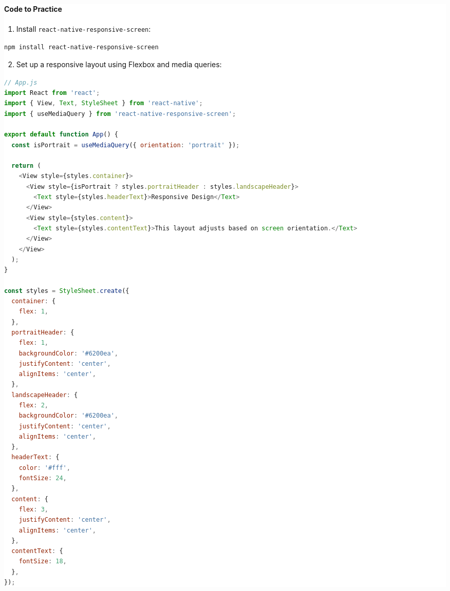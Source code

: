#### Code to Practice

1. Install `react-native-responsive-screen`:

```sh
npm install react-native-responsive-screen
```

2. Set up a responsive layout using Flexbox and media queries:

```javascript
// App.js
import React from 'react';
import { View, Text, StyleSheet } from 'react-native';
import { useMediaQuery } from 'react-native-responsive-screen';

export default function App() {
  const isPortrait = useMediaQuery({ orientation: 'portrait' });

  return (
    <View style={styles.container}>
      <View style={isPortrait ? styles.portraitHeader : styles.landscapeHeader}>
        <Text style={styles.headerText}>Responsive Design</Text>
      </View>
      <View style={styles.content}>
        <Text style={styles.contentText}>This layout adjusts based on screen orientation.</Text>
      </View>
    </View>
  );
}

const styles = StyleSheet.create({
  container: {
    flex: 1,
  },
  portraitHeader: {
    flex: 1,
    backgroundColor: '#6200ea',
    justifyContent: 'center',
    alignItems: 'center',
  },
  landscapeHeader: {
    flex: 2,
    backgroundColor: '#6200ea',
    justifyContent: 'center',
    alignItems: 'center',
  },
  headerText: {
    color: '#fff',
    fontSize: 24,
  },
  content: {
    flex: 3,
    justifyContent: 'center',
    alignItems: 'center',
  },
  contentText: {
    fontSize: 18,
  },
});
```
